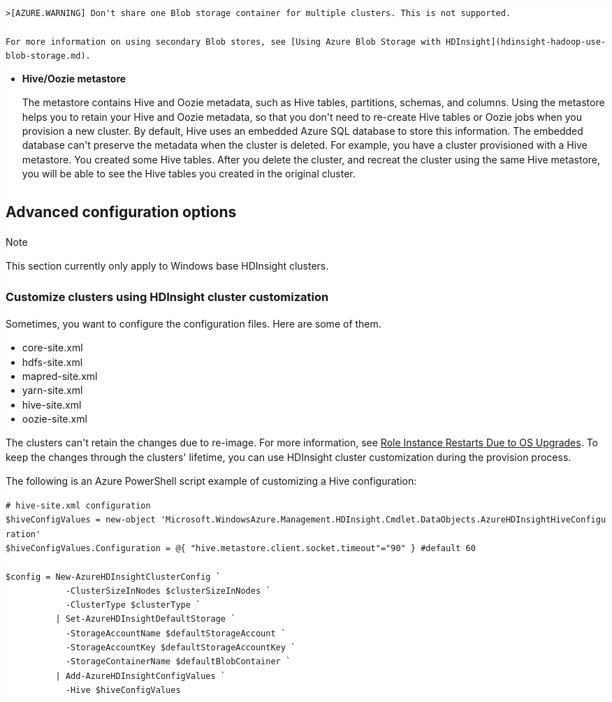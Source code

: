 
    >[AZURE.WARNING] Don't share one Blob storage container for multiple clusters. This is not supported. 

    For more information on using secondary Blob stores, see [Using Azure Blob Storage with HDInsight](hdinsight-hadoop-use-blob-storage.md).

* **Hive/Oozie metastore**
  
    The metastore contains Hive and Oozie metadata, such as Hive tables, partitions, schemas, and columns. Using the metastore helps you to retain your Hive and Oozie metadata, so that you don't need to re-create Hive tables or Oozie jobs when you provision a new cluster. By default, Hive uses an embedded Azure SQL database to store this information. The embedded database can't preserve the metadata when the cluster is deleted. For example, you have a cluster provisioned with a Hive metastore. You created some Hive tables. After you delete the cluster, and recreat the cluster using the same Hive metastore, you will be able to see the Hive tables you created in the original cluster. 

## Advanced configuration options
> [!NOTE]
> This section currently only apply to Windows base HDInsight clusters.
> 
> 

### Customize clusters using HDInsight cluster customization
Sometimes, you want to configure the configuration files.  Here are some of them.

* core-site.xml
* hdfs-site.xml
* mapred-site.xml
* yarn-site.xml
* hive-site.xml
* oozie-site.xml

The clusters can't retain the changes due to re-image.  For more information, see [Role Instance Restarts Due to OS Upgrades](http://blogs.msdn.com/b/kwill/archive/2012/09/19/role-instance-restarts-due-to-os-upgrades.aspx). To keep the changes through the clusters' lifetime, you can use HDInsight cluster customization during the provision process.

The following is an Azure PowerShell script example of customizing a Hive configuration:

    # hive-site.xml configuration 
    $hiveConfigValues = new-object 'Microsoft.WindowsAzure.Management.HDInsight.Cmdlet.DataObjects.AzureHDInsightHiveConfiguration'
    $hiveConfigValues.Configuration = @{ "hive.metastore.client.socket.timeout"="90" } #default 60

    $config = New-AzureHDInsightClusterConfig `
                -ClusterSizeInNodes $clusterSizeInNodes `
                -ClusterType $clusterType `
              | Set-AzureHDInsightDefaultStorage `
                -StorageAccountName $defaultStorageAccount `
                -StorageAccountKey $defaultStorageAccountKey `
                -StorageContainerName $defaultBlobContainer `
              | Add-AzureHDInsightConfigValues `
                -Hive $hiveConfigValues 


[hdinsight-sdk-documentation]: http://msdn.microsoft.com/library/dn479185.aspx
[azure-management-portal]: https://manage.windowsazure.com
